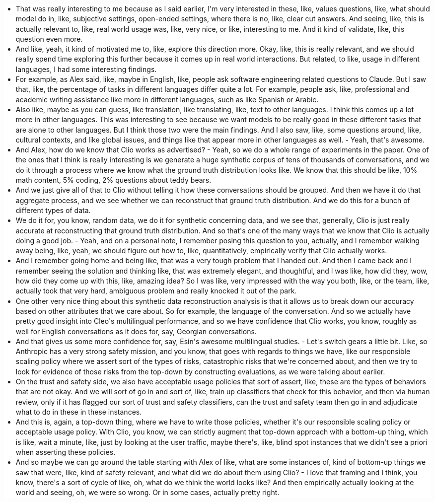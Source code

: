 - That was really interesting to me because as I said earlier, I'm very interested in these, like, values questions, like, what should model do in, like, subjective settings, open-ended settings, where there is no, like, clear cut answers. And seeing, like, this is actually relevant to, like, real world usage was, like, very nice, or like, interesting to me. And it kind of validate, like, this question even more.
- And like, yeah, it kind of motivated me to, like, explore this direction more. Okay, like, this is really relevant, and we should really spend time exploring this further because it comes up in real world interactions. But related, to like, usage in different languages, I had some interesting findings.
- For example, as Alex said, like, maybe in English, like, people ask software engineering related questions to Claude. But I saw that, like, the percentage of tasks in different languages differ quite a lot. For example, people ask, like, professional and academic writing assistance like more in different languages, such as like Spanish or Arabic.
- Also like, maybe as you can guess, like translation, like translating, like, text to other languages. I think this comes up a lot more in other languages. This was interesting to see because we want models to be really good in these different tasks that are alone to other languages. But I think those two were the main findings. And I also saw, like, some questions around, like, cultural contexts, and like global issues, and things like that appear more in other languages as well. - Yeah, that's awesome.
- And Alex, how do we know that Clio works as advertised? - Yeah, so we do a whole range of experiments in the paper. One of the ones that I think is really interesting is we generate a huge synthetic corpus of tens of thousands of conversations, and we do it through a process where we know what the ground truth distribution looks like. We know that this should be like, 10% math content, 5% coding, 2% questions about teddy bears.
- And we just give all of that to Clio without telling it how these conversations should be grouped. And then we have it do that aggregate process, and we see whether we can reconstruct that ground truth distribution. And we do this for a bunch of different types of data.
- We do it for, you know, random data, we do it for synthetic concerning data, and we see that, generally, Clio is just really accurate at reconstructing that ground truth distribution. And so that's one of the many ways that we know that Clio is actually doing a good job. - Yeah, and on a personal note, I remember posing this question to you, actually, and I remember walking away being, like, yeah, we should figure out how to, like, quantitatively, empirically verify that Clio actually works.
- And I remember going home and being like, that was a very tough problem that I handed out. And then I came back and I remember seeing the solution and thinking like, that was extremely elegant, and thoughtful, and I was like, how did they, wow, how did they come up with this, like, amazing idea? So I was like, very impressed with the way you both, like, or the team, like, actually took that very hard, ambiguous problem and really knocked it out of the park.
- One other very nice thing about this synthetic data reconstruction analysis is that it allows us to break down our accuracy based on other attributes that we care about. So for example, the language of the conversation. And so we actually have pretty good insight into Cleo's multilingual performance, and so we have confidence that Clio works, you know, roughly as well for English conversations as it does for, say, Georgian conversations.
- And that gives us some more confidence for, say, Esin's awesome multilingual studies. - Let's switch gears a little bit. Like, so Anthropic has a very strong safety mission, and you know, that goes with regards to things we have, like our responsible scaling policy where we assert sort of the types of risks, catastrophic risks that we're concerned about, and then we try to look for evidence of those risks from the top-down by constructing evaluations, as we were talking about earlier.
- On the trust and safety side, we also have acceptable usage policies that sort of assert, like, these are the types of behaviors that are not okay. And we will sort of go in and sort of, like, train up classifiers that check for this behavior, and then via human review, only if it has flagged our sort of trust and safety classifiers, can the trust and safety team then go in and adjudicate what to do in these in these instances.
- And this is, again, a top-down thing, where we have to write those policies, whether it's our responsible scaling policy or acceptable usage policy. With Clio, you know, we can strictly augment that top-down approach with a bottom-up thing, which is like, wait a minute, like, just by looking at the user traffic, maybe there's, like, blind spot instances that we didn't see a priori when asserting these policies.
- And so maybe we can go around the table starting with Alex of like, what are some instances of, kind of bottom-up things we saw that were, like, kind of safety relevant, and what did we do about them using Clio? - I love that framing and I think, you know, there's a sort of cycle of like, oh, what do we think the world looks like? And then empirically actually looking at the world and seeing, oh, we were so wrong. Or in some cases, actually pretty right.